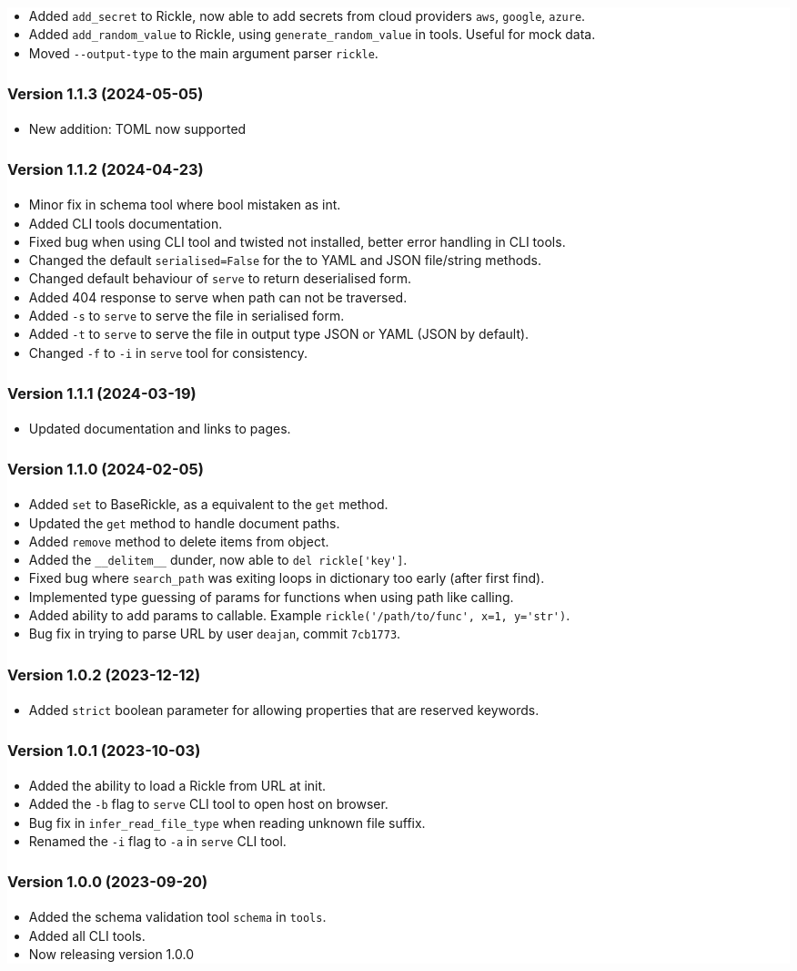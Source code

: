 - Added ``add_secret`` to Rickle, now able to add secrets from cloud providers ``aws``, ``google``, ``azure``.
- Added ``add_random_value`` to Rickle, using ``generate_random_value`` in tools. Useful for mock data.
- Moved ``--output-type`` to the main argument parser ``rickle``.

### Version 1.1.3 (2024-05-05)

- New addition: TOML now supported

### Version 1.1.2 (2024-04-23)

- Minor fix in schema tool where bool mistaken as int.
- Added CLI tools documentation.
- Fixed bug when using CLI tool and twisted not installed, better error handling in CLI tools.
- Changed the default ``serialised=False`` for the to YAML and JSON file/string methods.
- Changed default behaviour of ``serve`` to return deserialised form.
- Added 404 response to serve when path can not be traversed.
- Added ``-s`` to ``serve`` to serve the file in serialised form.
- Added ``-t`` to ``serve`` to serve the file in output type JSON or YAML (JSON by default).
- Changed ``-f`` to ``-i`` in ``serve`` tool for consistency.

### Version 1.1.1 (2024-03-19)

- Updated documentation and links to pages.

### Version 1.1.0 (2024-02-05)

- Added ``set`` to BaseRickle, as a equivalent to the ``get`` method.
- Updated the ``get`` method to handle document paths.
- Added ``remove`` method to delete items from object.
- Added the ``__delitem__`` dunder, now able to ``del rickle['key']``.
- Fixed bug where ``search_path`` was exiting loops in dictionary too early (after first find).
- Implemented type guessing of params for functions when using path like calling.
- Added ability to add params to callable. Example ``rickle('/path/to/func', x=1, y='str')``.
- Bug fix in trying to parse URL by user ``deajan``, commit ``7cb1773``.


### Version 1.0.2 (2023-12-12)

- Added ``strict`` boolean parameter for allowing properties that are reserved keywords.

### Version 1.0.1 (2023-10-03)

- Added the ability to load a Rickle from URL at init.
- Added the ``-b`` flag to ``serve`` CLI tool to open host on browser.
- Bug fix in ``infer_read_file_type`` when reading unknown file suffix.
- Renamed the ``-i`` flag to ``-a`` in ``serve`` CLI tool.

### Version 1.0.0 (2023-09-20)

- Added the schema validation tool ``schema`` in ``tools``.
- Added all CLI tools.
- Now releasing version 1.0.0
